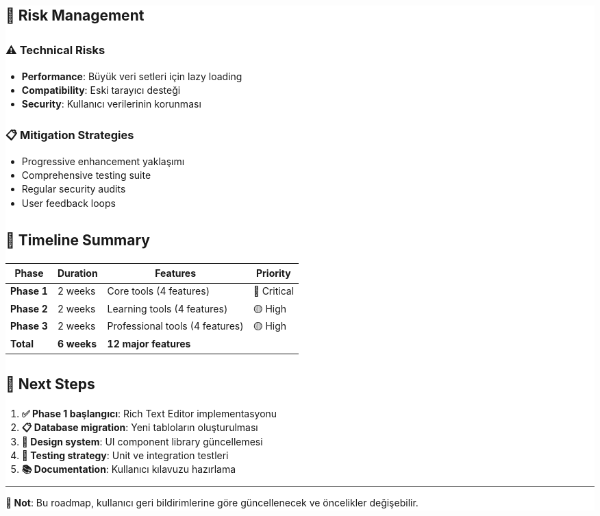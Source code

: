 ## 🚨 Risk Management

### **⚠️ Technical Risks**
- **Performance**: Büyük veri setleri için lazy loading
- **Compatibility**: Eski tarayıcı desteği
- **Security**: Kullanıcı verilerinin korunması

### **📋 Mitigation Strategies**
- Progressive enhancement yaklaşımı
- Comprehensive testing suite
- Regular security audits
- User feedback loops

## 📅 Timeline Summary

| Phase | Duration | Features | Priority |
|-------|----------|----------|----------|
| **Phase 1** | 2 weeks | Core tools (4 features) | 🔴 Critical |
| **Phase 2** | 2 weeks | Learning tools (4 features) | 🟡 High |
| **Phase 3** | 2 weeks | Professional tools (4 features) | 🟡 High |
| **Total** | **6 weeks** | **12 major features** | |

## 🎯 Next Steps

1. **✅ Phase 1 başlangıcı**: Rich Text Editor implementasyonu
2. **📋 Database migration**: Yeni tabloların oluşturulması
3. **🎨 Design system**: UI component library güncellemesi
4. **🧪 Testing strategy**: Unit ve integration testleri
5. **📚 Documentation**: Kullanıcı kılavuzu hazırlama

---

**📝 Not**: Bu roadmap, kullanıcı geri bildirimlerine göre güncellenecek ve öncelikler değişebilir.
